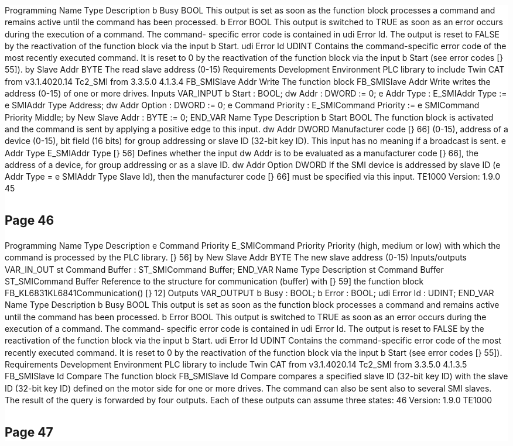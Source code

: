 Programming Name Type Description b Busy BOOL This output is set as soon as the function block processes a command and remains active until the command has been processed. b Error BOOL This output is switched to TRUE as soon as an error occurs during the execution of a command. The command- specific error code is contained in udi Error Id. The output is reset to FALSE by the reactivation of the function block via the input b Start. udi Error Id UDINT Contains the command-specific error code of the most recently executed command. It is reset to 0 by the reactivation of the function block via the input b Start (see error codes [} 55]). by Slave Addr BYTE The read slave address (0-15) Requirements Development Environment PLC library to include Twin CAT from v3.1.4020.14 Tc2_SMI from 3.3.5.0 4.1.3.4 FB_SMISlave Addr Write The function block FB_SMISlave Addr Write writes the address (0-15) of one or more drives. Inputs VAR_INPUT b Start : BOOL; dw Addr : DWORD := 0; e Addr Type : E_SMIAddr Type := e SMIAddr Type Address; dw Addr Option : DWORD := 0; e Command Priority : E_SMICommand Priority := e SMICommand Priority Middle; by New Slave Addr : BYTE := 0; END_VAR Name Type Description b Start BOOL The function block is activated and the command is sent by applying a positive edge to this input. dw Addr DWORD Manufacturer code [} 66] (0-15), address of a device (0-15), bit field (16 bits) for group addressing or slave ID (32-bit key ID). This input has no meaning if a broadcast is sent. e Addr Type E_SMIAddr Type [} 56] Defines whether the input dw Addr is to be evaluated as a manufacturer code [} 66], the address of a device, for group addressing or as a slave ID. dw Addr Option DWORD If the SMI device is addressed by slave ID (e Addr Type = e SMIAddr Type Slave Id), then the manufacturer code [} 66] must be specified via this input. TE1000 Version: 1.9.0 45
## Page 46

Programming Name Type Description e Command Priority E_SMICommand Priority Priority (high, medium or low) with which the command is processed by the PLC library. [} 56] by New Slave Addr BYTE The new slave address (0-15) Inputs/outputs VAR_IN_OUT st Command Buffer : ST_SMICommand Buffer; END_VAR Name Type Description st Command Buffer ST_SMICommand Buffer Reference to the structure for communication (buffer) with [} 59] the function block FB_KL6831KL6841Communication() [} 12] Outputs VAR_OUTPUT b Busy : BOOL; b Error : BOOL; udi Error Id : UDINT; END_VAR Name Type Description b Busy BOOL This output is set as soon as the function block processes a command and remains active until the command has been processed. b Error BOOL This output is switched to TRUE as soon as an error occurs during the execution of a command. The command- specific error code is contained in udi Error Id. The output is reset to FALSE by the reactivation of the function block via the input b Start. udi Error Id UDINT Contains the command-specific error code of the most recently executed command. It is reset to 0 by the reactivation of the function block via the input b Start (see error codes [} 55]). Requirements Development Environment PLC library to include Twin CAT from v3.1.4020.14 Tc2_SMI from 3.3.5.0 4.1.3.5 FB_SMISlave Id Compare The function block FB_SMISlave Id Compare compares a specified slave ID (32-bit key ID) with the slave ID (32-bit key ID) defined on the motor side for one or more drives. The command can also be sent also to several SMI slaves. The result of the query is forwarded by four outputs. Each of these outputs can assume three states: 46 Version: 1.9.0 TE1000
## Page 47
